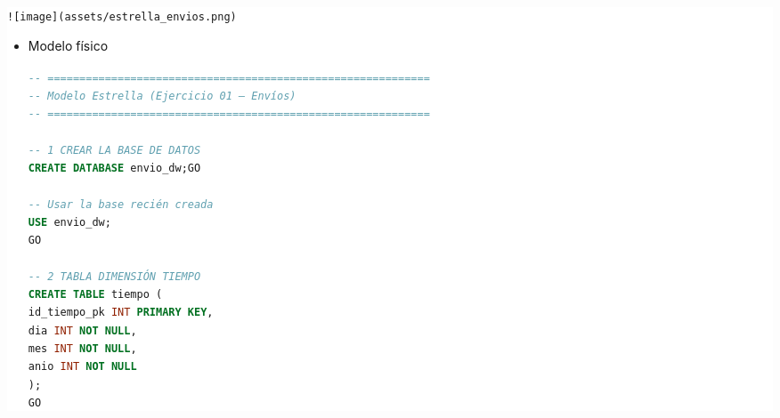     ![image](assets/estrella_envios.png)

  * Modelo físico

    ```SQL
    -- ============================================================
    -- Modelo Estrella (Ejercicio 01 – Envíos)
    -- ============================================================

    -- 1 CREAR LA BASE DE DATOS
    CREATE DATABASE envio_dw;GO

    -- Usar la base recién creada
    USE envio_dw;
    GO

    -- 2 TABLA DIMENSIÓN TIEMPO
    CREATE TABLE tiempo (
    id_tiempo_pk INT PRIMARY KEY,
    dia INT NOT NULL,
    mes INT NOT NULL,
    anio INT NOT NULL
    );
    GO
